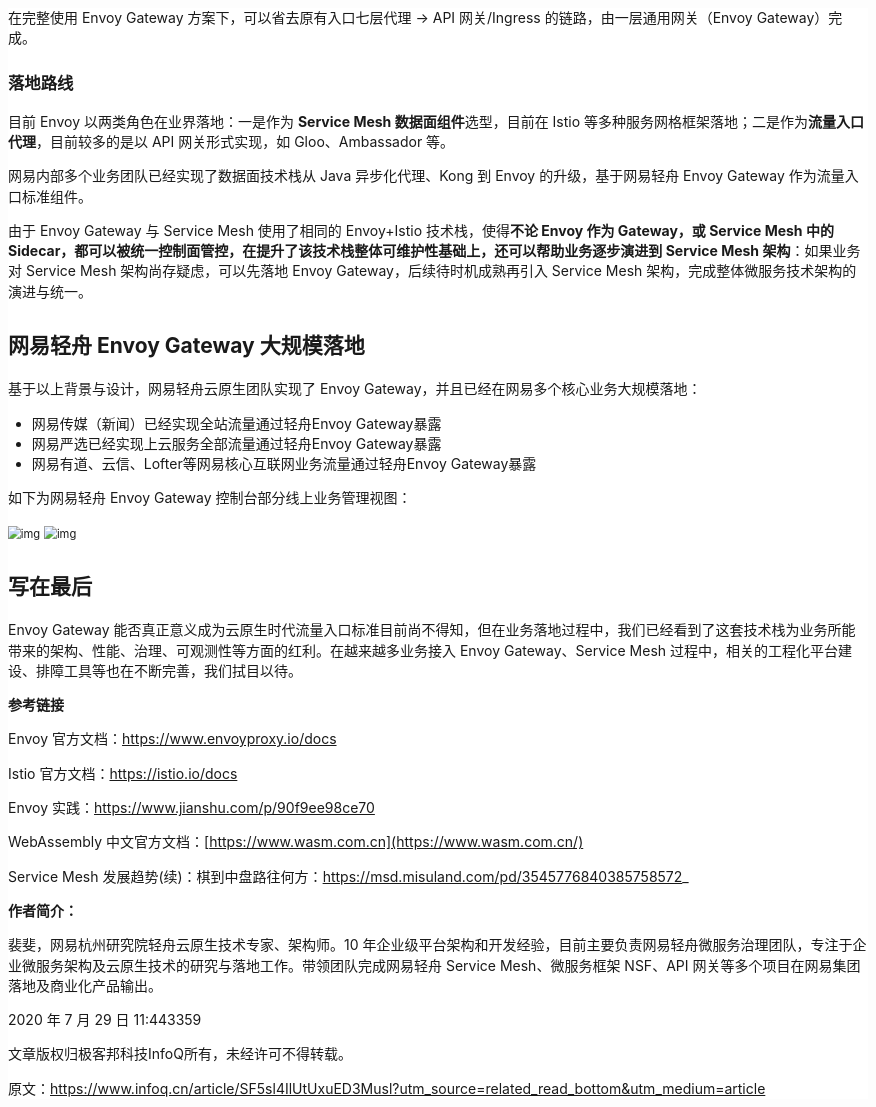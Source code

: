 

在完整使用 Envoy Gateway 方案下，可以省去原有入口七层代理 -> API 网关/Ingress 的链路，由一层通用网关（Envoy Gateway）完成。



### 落地路线

目前 Envoy 以两类角色在业界落地：一是作为 **Service Mesh 数据面组件**选型，目前在 Istio 等多种服务网格框架落地；二是作为**流量入口代理**，目前较多的是以 API 网关形式实现，如 Gloo、Ambassador 等。

网易内部多个业务团队已经实现了数据面技术栈从 Java 异步化代理、Kong 到 Envoy 的升级，基于网易轻舟 Envoy Gateway 作为流量入口标准组件。

由于 Envoy Gateway 与 Service Mesh 使用了相同的 Envoy+Istio 技术栈，使得**不论 Envoy 作为 Gateway，或 Service Mesh 中的 Sidecar，都可以被统⼀控制面管控，在提升了该技术栈整体可维护性基础上，还可以帮助业务逐步演进到 Service Mesh 架构**：如果业务对 Service Mesh 架构尚存疑虑，可以先落地 Envoy Gateway，后续待时机成熟再引入 Service Mesh 架构，完成整体微服务技术架构的演进与统一。



## 网易轻舟 Envoy Gateway 大规模落地

基于以上背景与设计，网易轻舟云原生团队实现了 Envoy Gateway，并且已经在网易多个核心业务大规模落地：

- 网易传媒（新闻）已经实现全站流量通过轻舟Envoy Gateway暴露
- 网易严选已经实现上云服务全部流量通过轻舟Envoy Gateway暴露
- 网易有道、云信、Lofter等网易核心互联网业务流量通过轻舟Envoy Gateway暴露

如下为网易轻舟 Envoy Gateway 控制台部分线上业务管理视图：

<img src="https://static001.infoq.cn/resource/image/0f/fd/0fc12d22008637043fbdccd0167cbdfd.jpg" alt="img" style="zoom: 80%;" />



<img src="https://static001.infoq.cn/resource/image/30/a6/30369698f90d7c03f6e59678a36129a6.jpg" alt="img" style="zoom: 80%;" />



## 写在最后

Envoy Gateway 能否真正意义成为云原生时代流量入口标准目前尚不得知，但在业务落地过程中，我们已经看到了这套技术栈为业务所能带来的架构、性能、治理、可观测性等方面的红利。在越来越多业务接入 Envoy Gateway、Service Mesh 过程中，相关的工程化平台建设、排障工具等也在不断完善，我们拭目以待。



**参考链接**

Envoy 官方文档：https://www.envoyproxy.io/docs

Istio 官方文档：https://istio.io/docs

Envoy 实践：https://www.jianshu.com/p/90f9ee98ce70

WebAssembly 中文官方文档：[https://www.wasm.com.cn](https://www.wasm.com.cn/)

Service Mesh 发展趋势(续)：棋到中盘路往何方：https://msd.misuland.com/pd/3545776840385758572_



**作者简介：**

裴斐，网易杭州研究院轻舟云原生技术专家、架构师。10 年企业级平台架构和开发经验，目前主要负责网易轻舟微服务治理团队，专注于企业微服务架构及云原生技术的研究与落地工作。带领团队完成网易轻舟 Service Mesh、微服务框架 NSF、API 网关等多个项目在网易集团落地及商业化产品输出。



2020 年 7 月 29 日 11:443359

文章版权归极客邦科技InfoQ所有，未经许可不得转载。



原文：https://www.infoq.cn/article/SF5sl4IlUtUxuED3Musl?utm_source=related_read_bottom&utm_medium=article